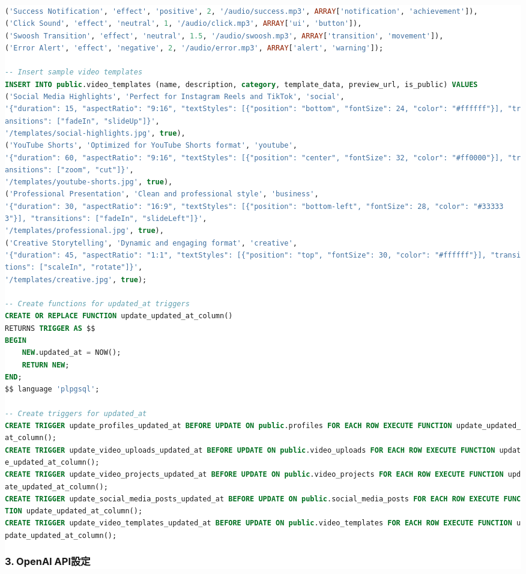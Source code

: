 ```sql
('Success Notification', 'effect', 'positive', 2, '/audio/success.mp3', ARRAY['notification', 'achievement']),
('Click Sound', 'effect', 'neutral', 1, '/audio/click.mp3', ARRAY['ui', 'button']),
('Swoosh Transition', 'effect', 'neutral', 1.5, '/audio/swoosh.mp3', ARRAY['transition', 'movement']),
('Error Alert', 'effect', 'negative', 2, '/audio/error.mp3', ARRAY['alert', 'warning']);

-- Insert sample video templates
INSERT INTO public.video_templates (name, description, category, template_data, preview_url, is_public) VALUES
('Social Media Highlights', 'Perfect for Instagram Reels and TikTok', 'social', 
'{"duration": 15, "aspectRatio": "9:16", "textStyles": [{"position": "bottom", "fontSize": 24, "color": "#ffffff"}], "transitions": ["fadeIn", "slideUp"]}', 
'/templates/social-highlights.jpg', true),
('YouTube Shorts', 'Optimized for YouTube Shorts format', 'youtube', 
'{"duration": 60, "aspectRatio": "9:16", "textStyles": [{"position": "center", "fontSize": 32, "color": "#ff0000"}], "transitions": ["zoom", "cut"]}', 
'/templates/youtube-shorts.jpg', true),
('Professional Presentation', 'Clean and professional style', 'business', 
'{"duration": 30, "aspectRatio": "16:9", "textStyles": [{"position": "bottom-left", "fontSize": 28, "color": "#333333"}], "transitions": ["fadeIn", "slideLeft"]}', 
'/templates/professional.jpg', true),
('Creative Storytelling', 'Dynamic and engaging format', 'creative', 
'{"duration": 45, "aspectRatio": "1:1", "textStyles": [{"position": "top", "fontSize": 30, "color": "#ffffff"}], "transitions": ["scaleIn", "rotate"]}', 
'/templates/creative.jpg', true);

-- Create functions for updated_at triggers
CREATE OR REPLACE FUNCTION update_updated_at_column()
RETURNS TRIGGER AS $$
BEGIN
    NEW.updated_at = NOW();
    RETURN NEW;
END;
$$ language 'plpgsql';

-- Create triggers for updated_at
CREATE TRIGGER update_profiles_updated_at BEFORE UPDATE ON public.profiles FOR EACH ROW EXECUTE FUNCTION update_updated_at_column();
CREATE TRIGGER update_video_uploads_updated_at BEFORE UPDATE ON public.video_uploads FOR EACH ROW EXECUTE FUNCTION update_updated_at_column();
CREATE TRIGGER update_video_projects_updated_at BEFORE UPDATE ON public.video_projects FOR EACH ROW EXECUTE FUNCTION update_updated_at_column();
CREATE TRIGGER update_social_media_posts_updated_at BEFORE UPDATE ON public.social_media_posts FOR EACH ROW EXECUTE FUNCTION update_updated_at_column();
CREATE TRIGGER update_video_templates_updated_at BEFORE UPDATE ON public.video_templates FOR EACH ROW EXECUTE FUNCTION update_updated_at_column();
```

### 3. OpenAI API設定
